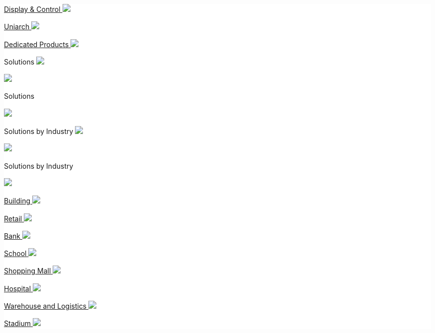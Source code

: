 [Display & Control
![](/tres/images/2022/img/wlian.png)](https://www.unvdisplay.com/)

[Uniarch
![](/tres/images/2022/img/wlian.png)](https://www.uniarch.cn/)

[Dedicated Products
![](/tres/images/2022/img/wlian.png)](/Products/Dedicated/IP_Camera/)

Solutions
![](/tres/images/2022/img/morejt3.png)

![](/tres/images/2022/img/morejt3.png)

Solutions

![](/tres/images/2022/img/mclose.png)

Solutions by Industry
![](/tres/images/2022/img/morejt3.png)

![](/tres/images/2022/img/morejt3.png)

Solutions by Industry

![](/tres/images/2022/img/mclose.png)

[Building
![](/tres/images/2022/img/morejt3.png)](/Solutions/Building/)

[Retail
![](/tres/images/2022/img/morejt3.png)](/Solutions/Retail/)

[Bank
![](/tres/images/2022/img/morejt3.png)](/Solutions/Bank/)

[School
![](/tres/images/2022/img/morejt3.png)](/Solutions/School/)

[Shopping Mall
![](/tres/images/2022/img/morejt3.png)](/Solutions/Shopping_Mall/)

[Hospital
![](/tres/images/2022/img/morejt3.png)](/Solutions/Hospital/)

[Warehouse and Logistics
![](/tres/images/2022/img/morejt3.png)](/Solutions/Warehouse_and_Logistics/)

[Stadium
![](/tres/images/2022/img/morejt3.png)](/Solutions/Stadium/)
